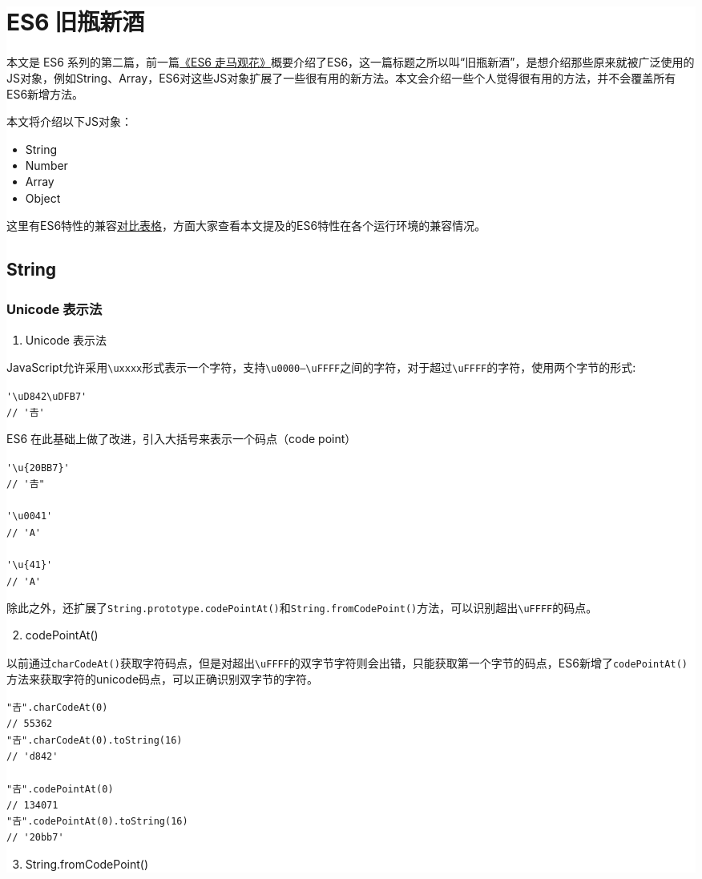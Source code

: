 # ES6 旧瓶新酒

本文是 ES6 系列的第二篇，前一篇[《ES6 走马观花》](http://segmentfault.com/a/1190000003764489)概要介绍了ES6，这一篇标题之所以叫“旧瓶新酒”，是想介绍那些原来就被广泛使用的JS对象，例如String、Array，ES6对这些JS对象扩展了一些很有用的新方法。本文会介绍一些个人觉得很有用的方法，并不会覆盖所有ES6新增方法。

本文将介绍以下JS对象：
- String
- Number
- Array
- Object

这里有ES6特性的兼容[对比表格](http://kangax.github.io/compat-table/es6/#babel)，方面大家查看本文提及的ES6特性在各个运行环境的兼容情况。

## String
### Unicode 表示法
1) Unicode 表示法  

JavaScript允许采用`\uxxxx`形式表示一个字符，支持`\u0000—\uFFFF`之间的字符，对于超过`\uFFFF`的字符，使用两个字节的形式:
```
'\uD842\uDFB7'
// '𠮷'
```
ES6 在此基础上做了改进，引入大括号来表示一个码点（code point）
```
'\u{20BB7}'
// '𠮷"

'\u0041'
// 'A'

'\u{41}'
// 'A'
```
除此之外，还扩展了`String.prototype.codePointAt()`和`String.fromCodePoint()`方法，可以识别超出`\uFFFF`的码点。  

2) codePointAt()

以前通过`charCodeAt()`获取字符码点，但是对超出`\uFFFF`的双字节字符则会出错，只能获取第一个字节的码点，ES6新增了`codePointAt()`方法来获取字符的unicode码点，可以正确识别双字节的字符。
```
"𠮷".charCodeAt(0)
// 55362
"𠮷".charCodeAt(0).toString(16)
// 'd842'

"𠮷".codePointAt(0)
// 134071
"𠮷".codePointAt(0).toString(16)
// '20bb7'
```
3) String.fromCodePoint()
